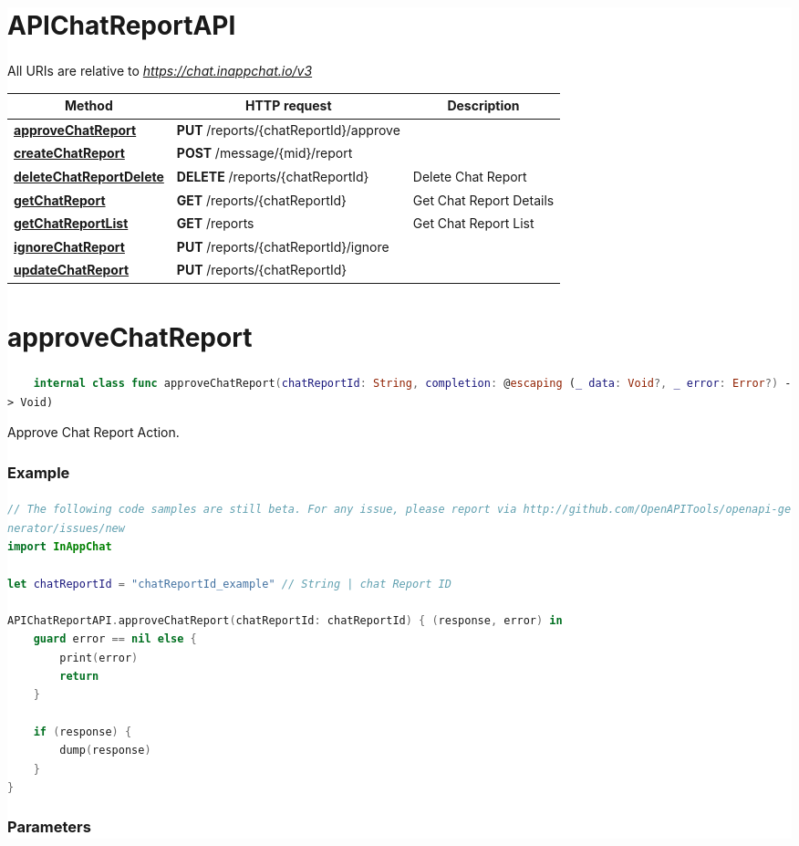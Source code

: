 # APIChatReportAPI

All URIs are relative to *https://chat.inappchat.io/v3*

Method | HTTP request | Description
------------- | ------------- | -------------
[**approveChatReport**](APIChatReportAPI.md#approvechatreport) | **PUT** /reports/{chatReportId}/approve | 
[**createChatReport**](APIChatReportAPI.md#createchatreport) | **POST** /message/{mid}/report | 
[**deleteChatReportDelete**](APIChatReportAPI.md#deletechatreportdelete) | **DELETE** /reports/{chatReportId} | Delete Chat Report
[**getChatReport**](APIChatReportAPI.md#getchatreport) | **GET** /reports/{chatReportId} | Get Chat Report Details
[**getChatReportList**](APIChatReportAPI.md#getchatreportlist) | **GET** /reports | Get Chat Report List
[**ignoreChatReport**](APIChatReportAPI.md#ignorechatreport) | **PUT** /reports/{chatReportId}/ignore | 
[**updateChatReport**](APIChatReportAPI.md#updatechatreport) | **PUT** /reports/{chatReportId} | 


# **approveChatReport**
```swift
    internal class func approveChatReport(chatReportId: String, completion: @escaping (_ data: Void?, _ error: Error?) -> Void)
```



Approve Chat Report Action.

### Example
```swift
// The following code samples are still beta. For any issue, please report via http://github.com/OpenAPITools/openapi-generator/issues/new
import InAppChat

let chatReportId = "chatReportId_example" // String | chat Report ID

APIChatReportAPI.approveChatReport(chatReportId: chatReportId) { (response, error) in
    guard error == nil else {
        print(error)
        return
    }

    if (response) {
        dump(response)
    }
}
```

### Parameters
